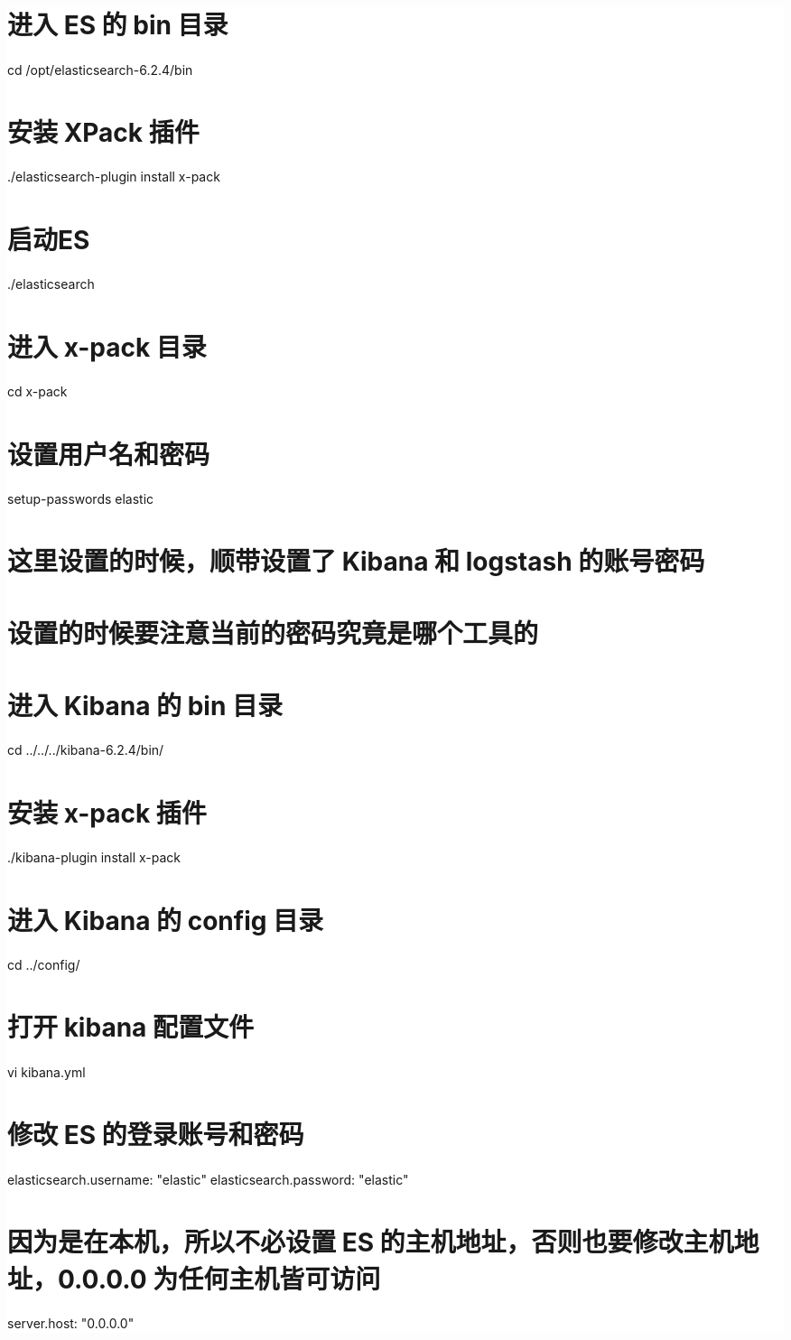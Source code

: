 # 进入 ES 的 bin 目录
cd /opt/elasticsearch-6.2.4/bin

# 安装 XPack 插件
./elasticsearch-plugin install x-pack

# 启动ES
./elasticsearch

# 进入 x-pack 目录
cd x-pack

# 设置用户名和密码
setup-passwords elastic

# 这里设置的时候，顺带设置了 Kibana 和 logstash 的账号密码
# 设置的时候要注意当前的密码究竟是哪个工具的

# 进入 Kibana 的 bin 目录
cd ../../../kibana-6.2.4/bin/

# 安装 x-pack 插件
./kibana-plugin install x-pack

# 进入 Kibana 的 config 目录
cd ../config/

# 打开 kibana 配置文件
vi kibana.yml 

# 修改 ES 的登录账号和密码
elasticsearch.username: "elastic"
elasticsearch.password: "elastic"

# 因为是在本机，所以不必设置 ES 的主机地址，否则也要修改主机地址，0.0.0.0 为任何主机皆可访问
server.host: "0.0.0.0"
